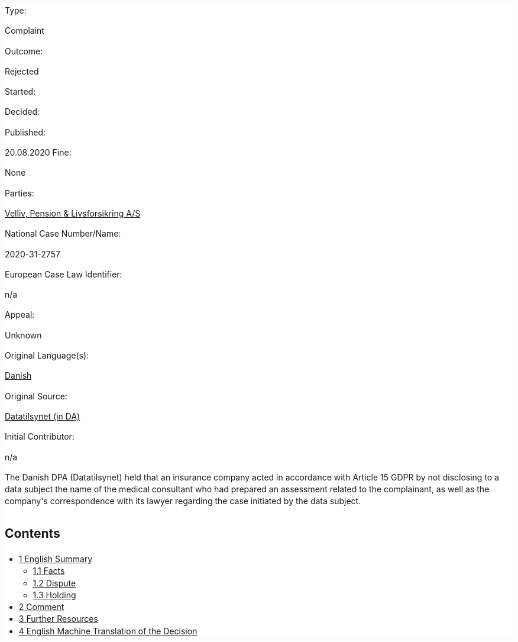 Type:

Complaint

Outcome:

Rejected

Started:

Decided:

Published:

20.08.2020 Fine:

None

Parties:

[Velliv, Pension & Livsforsikring A/S](https://www.velliv.dk/dk/privat)

National Case Number/Name:

2020-31-2757

European Case Law Identifier:

n/a

Appeal:

Unknown  

Original Language(s):

[Danish](/index.php?title=Category:Danish "Category:Danish")

Original Source:

[Datatilsynet (in DA)](https://www.datatilsynet.dk/tilsyn-og-afgoerelser/afgoerelser/2020/aug/klage-over-manglende-indsigt-)

Initial Contributor:

n/a

The Danish DPA (Datatilsynet) held that an insurance company acted in accordance with Article 15 GDPR by not disclosing to a data subject the name of the medical consultant who had prepared an assessment related to the complainant, as well as the company's correspondence with its lawyer regarding the case initiated by the data subject.

## Contents

*   [1 English Summary](#English_Summary)
    *   [1.1 Facts](#Facts)
    *   [1.2 Dispute](#Dispute)
    *   [1.3 Holding](#Holding)
*   [2 Comment](#Comment)
*   [3 Further Resources](#Further_Resources)
*   [4 English Machine Translation of the Decision](#English_Machine_Translation_of_the_Decision)
